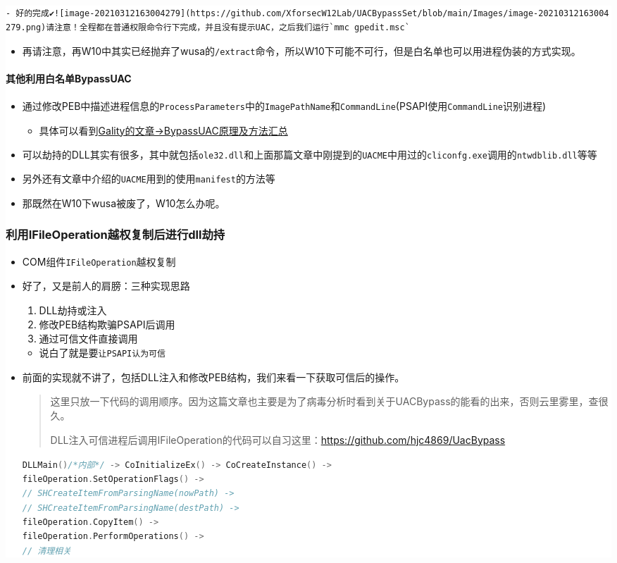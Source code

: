 	- 好的完成✔![image-20210312163004279](https://github.com/XforsecW12Lab/UACBypassSet/blob/main/Images/image-20210312163004279.png)请注意！全程都在普通权限命令行下完成，并且没有提示UAC，之后我们运行`mmc gpedit.msc`
	
- 再请注意，再W10中其实已经抛弃了wusa的`/extract`命令，所以W10下可能不可行，但是白名单也可以用进程伪装的方式实现。

#### 其他利用白名单BypassUAC

  - 通过修改PEB中描述进程信息的`ProcessParameters`中的`ImagePathName`和`CommandLine`(PSAPI使用`CommandLine`识别进程)

      - 具体可以看到[Gality的文章->BypassUAC原理及方法汇总](https://www.anquanke.com/post/id/216808#h3-5)

  - 可以劫持的DLL其实有很多，其中就包括`ole32.dll`和上面那篇文章中刚提到的`UACME`中用过的`cliconfg.exe`调用的`ntwdblib.dll`等等

  - 另外还有文章中介绍的`UACME`用到的使用`manifest`的方法等

- 那既然在W10下wusa被废了，W10怎么办呢。

### 利用IFileOperation越权复制后进行dll劫持

- COM组件`IFileOperation`越权复制

- 好了，又是前人的肩膀：三种实现思路
  1. DLL劫持或注入
  2. 修改PEB结构欺骗PSAPI后调用
  3. 通过可信文件直接调用
  - 说白了就是要`让PSAPI认为可信`

- 前面的实现就不讲了，包括DLL注入和修改PEB结构，我们来看一下获取可信后的操作。

  > 这里只放一下代码的调用顺序。因为这篇文章也主要是为了病毒分析时看到关于UACBypass的能看的出来，否则云里雾里，查很久。
  >
  > DLL注入可信进程后调用IFileOperation的代码可以自习这里：https://github.com/hjc4869/UacBypass

  ```C++
  DLLMain()/*内部*/ -> CoInitializeEx() -> CoCreateInstance() -> 
  fileOperation.SetOperationFlags() -> 
  // SHCreateItemFromParsingName(nowPath) -> 
  // SHCreateItemFromParsingName(destPath) -> 
  fileOperation.CopyItem() -> 
  fileOperation.PerformOperations() ->
  // 清理相关
  ```
